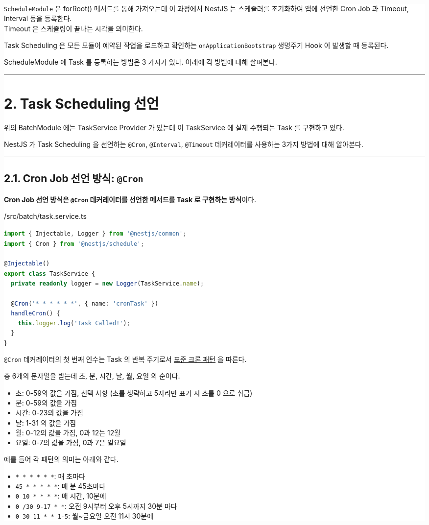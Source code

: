 `ScheduleModule` 은 forRoot() 메서드를 통해 가져오는데 이 과정에서 NestJS 는 스케쥴러를 초기화하여 앱에 선언한 Cron Job 과 Timeout, Interval 등을 등록한다.  
Timeout 은 스케쥴링이 끝나는 시각을 의미한다.

Task Scheduling 은 모든 모듈이 예약된 작업을 로드하고 확인하는 `onApplicationBootstrap` 생명주기 Hook 이 발생할 때 등록된다.

ScheduleModule 에 Task 를 등록하는 방법은 3 가지가 있다. 아래에 각 방법에 대해 살펴본다. 

---

# 2. Task Scheduling 선언

위의 BatchModule 에는 TaskService Provider 가 있는데 이 TaskService 에 실제 수행되는 Task 를 구현하고 있다.

NestJS 가 Task Scheduling 을 선언하는 `@Cron`, `@Interval`, `@Timeout` 데커레이터를 사용하는 3가지 방법에 대해 알아본다.

---

## 2.1. Cron Job 선언 방식: `@Cron`

**Cron Job 선언 방식은 `@Cron` 데커레이터를 선언한 메서드를 Task 로 구현하는 방식**이다.

/src/batch/task.service.ts
```ts
import { Injectable, Logger } from '@nestjs/common';
import { Cron } from '@nestjs/schedule';

@Injectable()
export class TaskService {
  private readonly logger = new Logger(TaskService.name);

  @Cron('* * * * * *', { name: 'cronTask' })
  handleCron() {
    this.logger.log('Task Called!');
  }
}
```

`@Cron` 데커레이터의 첫 번째 인수는 Task 의 반복 주기로서 [표준 크론 패턴](http://crontab.org/) 을 따른다.

총 6개의 문자열을 받는데 초, 분, 시간, 날, 월, 요일 의 순이다.

- 초: 0-59의 값을 가짐, 선택 사항 (초를 생략하고 5자리만 표기 시 초를 0 으로 취급)
- 분: 0-59의 값을 가짐
- 시간: 0-23의 값을 가짐
- 날: 1-31 의 값을 가짐
- 월: 0-12의 값을 가짐, 0과 12는 12월
- 요일: 0-7의 값을 가짐, 0과 7은 일요일

예를 들어 각 패턴의 의미는 아래와 같다.

- `* * * * * *`: 매 초마다
- `45 * * * * *`: 매 분 45초마다
- `0 10 * * * *`: 매 시간, 10분에
- `0 /30 9-17 * *`: 오전 9시부터 오후 5시까지 30분 마다
- `0 30 11 * * 1-5`: 월~금요일 오전 11시 30분에
